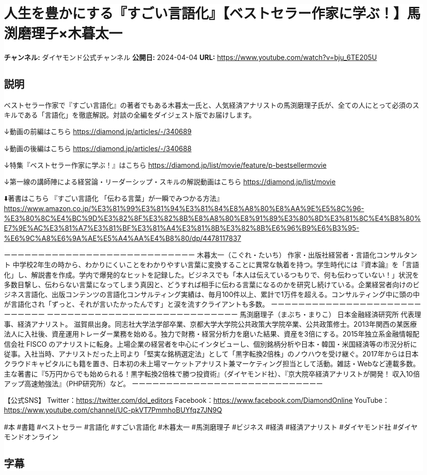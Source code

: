 # 人生を豊かにする『すごい言語化』【ベストセラー作家に学ぶ！】馬渕磨理子×木暮太一

**チャンネル:** ダイヤモンド公式チャンネル
**公開日:** 2024-04-04
**URL:** https://www.youtube.com/watch?v=bju_6TE205U

## 説明

ベストセラー作家で『すごい言語化』の著者でもある木暮太一氏と、人気経済アナリストの馬渕磨理子氏が、全ての人にとって必須のスキルである「言語化」を徹底解説。対談の全編をダイジェスト版でお届けします。

↓動画の前編はこちら
https://diamond.jp/articles/-/340689

↓動画の後編はこちら
https://diamond.jp/articles/-/340688

↓特集『ベストセラー作家に学ぶ！』はこちら
https://diamond.jp/list/movie/feature/p-bestsellermovie

↓第一線の講師陣による経営論・リーダーシップ・スキルの解説動画はこちら
https://diamond.jp/list/movie

⬇️著書はこちら
『すごい言語化 「伝わる言葉」が一瞬でみつかる方法』
https://www.amazon.co.jp/%E3%81%99%E3%81%94%E3%81%84%E8%A8%80%E8%AA%9E%E5%8C%96-%E3%80%8C%E4%BC%9D%E3%82%8F%E3%82%8B%E8%A8%80%E8%91%89%E3%80%8D%E3%81%8C%E4%B8%80%E7%9E%AC%E3%81%A7%E3%81%BF%E3%81%A4%E3%81%8B%E3%82%8B%E6%96%B9%E6%B3%95-%E6%9C%A8%E6%9A%AE%E5%A4%AA%E4%B8%80/dp/4478117837

ーーーーーーーーーーーーーーーーーーーーーーーーーーーー
木暮太一（こぐれ・たいち）
作家・出版社経営者・言語化コンサルタント
中学校2年生の時から、わかりにくいことをわかりやすい言葉に変換することに異常な執着を持つ。学生時代には『資本論』を「言語化」し、解説書を作成。学内で爆発的なヒットを記録した。ビジネスでも「本人は伝えているつもりで、何も伝わっていない！」状況を多数目撃し、伝わらない言葉になってしまう真因と、どうすれば相手に伝わる言葉になるのかを研究し続けている。企業経営者向けのビジネス言語化、出版コンテンツの言語化コンサルティング実績は、毎月100件以上、累計で1万件を超える。コンサルティング中に頭の中が言語化され「ずっと、それが言いたかったんです」と涙を流すクライアントも多数。
ーーーーーーーーーーーーーーーーーーーーーーーーーーーー
ーーーーーーーーーーーーーーーーーーーーーーーーーーーー
馬渕磨理子（まぶち・まりこ）
日本金融経済研究所 代表理事、経済アナリスト。
滋賀県出身。同志社大学法学部卒業、京都大学大学院公共政策大学院卒業、公共政策修士。2013年関西の某医療法人に入社後、資産運用トレーダー業務を始める。独力で財務・経営分析力を磨いた結果、資産を3倍にする。2015年独立系金融情報配信会社 FISCO のアナリストに転身。上場企業の経営者を中心にインタビューし、個別銘柄分析や日本・韓国・米国経済等の市況分析に従事。入社当時、アナリストだった上司より「堅実な銘柄選定法」として「黒字転換2倍株」のノウハウを受け継ぐ。2017年からは日本クラウドキャピタルにも籍を置き、日本初の未上場マーケットアナリスト兼マーケティング担当として活動。雑誌・Webなど連載多数。主な著書に『5万円からでも始められる！黒字転換2倍株で勝つ投資術』（ダイヤモンド社）、『京大院卒経済アナリストが開発！ 収入10倍アップ高速勉強法』（PHP研究所）など。
ーーーーーーーーーーーーーーーーーーーーーーーーーーーー

【公式SNS】
Twitter：https://twitter.com/dol_editors
Facebook：https://www.facebook.com/DiamondOnline
YouTube：https://www.youtube.com/channel/UC-pkVT7PmmhoBUYfqz7JN9Q

#本 #書籍 #ベストセラー #言語化 #すごい言語化 #木暮太一 #馬渕磨理子 #ビジネス #経済 #経済アナリスト #ダイヤモンド社 #ダイヤモンドオンライン

## 字幕
